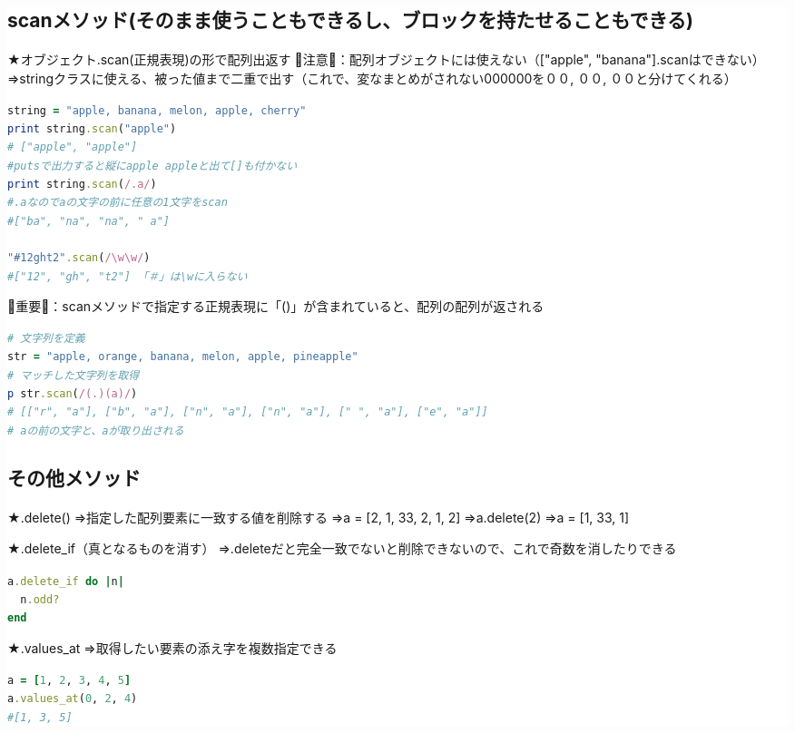 ## scanメソッド(そのまま使うこともできるし、ブロックを持たせることもできる)

★オブジェクト.scan(正規表現)の形で配列出返す
🔺注意🔺：配列オブジェクトには使えない（["apple", "banana"].scanはできない）
⇒stringクラスに使える、被った値まで二重で出す（これで、変なまとめがされない000000を００, ００, ００と分けてくれる）

```ruby
string = "apple, banana, melon, apple, cherry"
print string.scan("apple")
# ["apple", "apple"]
#putsで出力すると縦にapple appleと出て[]も付かない
print string.scan(/.a/)
#.aなのでaの文字の前に任意の1文字をscan
#["ba", "na", "na", " a"]

"#12ght2".scan(/\w\w/)
#["12", "gh", "t2"] 「＃」は\wに入らない
```

🔶重要🔶：scanメソッドで指定する正規表現に「()」が含まれていると、配列の配列が返される

```ruby
# 文字列を定義
str = "apple, orange, banana, melon, apple, pineapple"
# マッチした文字列を取得
p str.scan(/(.)(a)/)
# [["r", "a"], ["b", "a"], ["n", "a"], ["n", "a"], [" ", "a"], ["e", "a"]]
# aの前の文字と、aが取り出される
```

## その他メソッド

★.delete()
⇒指定した配列要素に一致する値を削除する
⇒a = [2, 1, 33, 2, 1, 2]
⇒a.delete(2)
⇒a = [1, 33, 1]

★.delete_if（真となるものを消す）
⇒.deleteだと完全一致でないと削除できないので、これで奇数を消したりできる

```ruby
a.delete_if do |n|
  n.odd?
end
```

★.values_at
⇒取得したい要素の添え字を複数指定できる

```ruby
a = [1, 2, 3, 4, 5]
a.values_at(0, 2, 4)
#[1, 3, 5]
```
